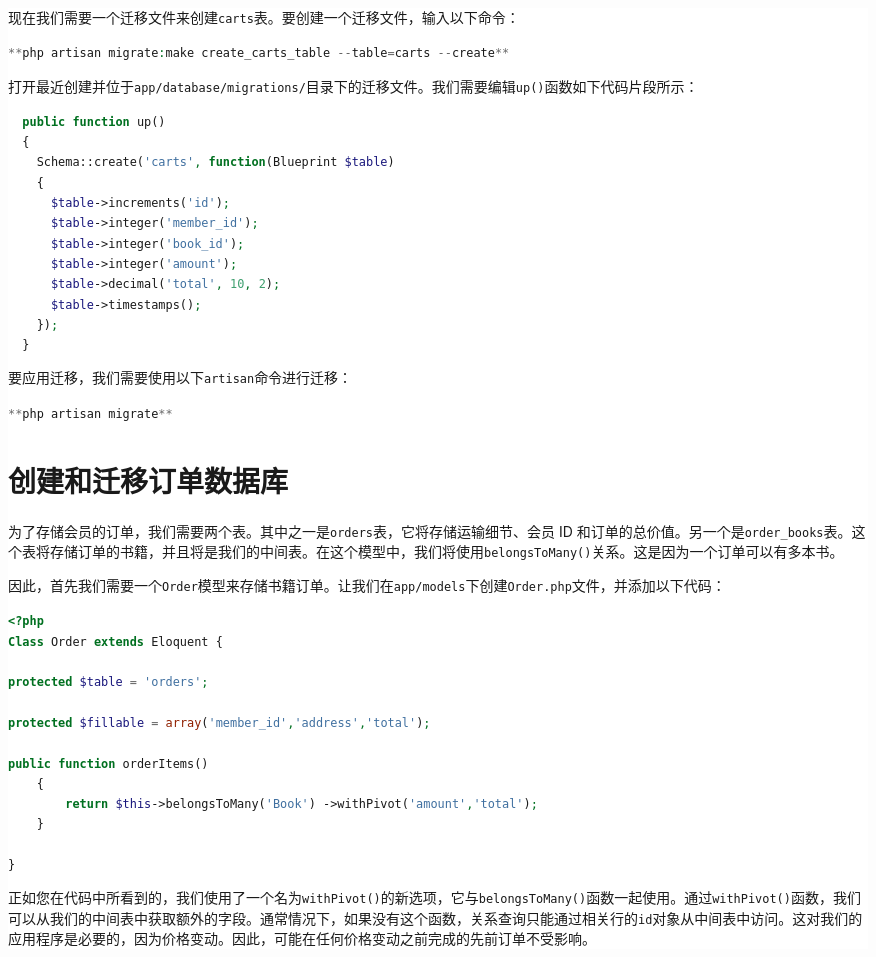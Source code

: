现在我们需要一个迁移文件来创建`carts`表。要创建一个迁移文件，输入以下命令：

```php
**php artisan migrate:make create_carts_table --table=carts --create**

```

打开最近创建并位于`app/database/migrations/`目录下的迁移文件。我们需要编辑`up()`函数如下代码片段所示：

```php
  public function up()
  {
    Schema::create('carts', function(Blueprint $table)
    {
      $table->increments('id');
      $table->integer('member_id');
      $table->integer('book_id');
      $table->integer('amount');
      $table->decimal('total', 10, 2);
      $table->timestamps();
    });
  }
```

要应用迁移，我们需要使用以下`artisan`命令进行迁移：

```php
**php artisan migrate**

```

# 创建和迁移订单数据库

为了存储会员的订单，我们需要两个表。其中之一是`orders`表，它将存储运输细节、会员 ID 和订单的总价值。另一个是`order_books`表。这个表将存储订单的书籍，并且将是我们的中间表。在这个模型中，我们将使用`belongsToMany()`关系。这是因为一个订单可以有多本书。

因此，首先我们需要一个`Order`模型来存储书籍订单。让我们在`app/models`下创建`Order.php`文件，并添加以下代码：

```php
<?php
Class Order extends Eloquent {

protected $table = 'orders';

protected $fillable = array('member_id','address','total');

public function orderItems()
    {
        return $this->belongsToMany('Book') ->withPivot('amount','total');
    }

}
```

正如您在代码中所看到的，我们使用了一个名为`withPivot()`的新选项，它与`belongsToMany()`函数一起使用。通过`withPivot()`函数，我们可以从我们的中间表中获取额外的字段。通常情况下，如果没有这个函数，关系查询只能通过相关行的`id`对象从中间表中访问。这对我们的应用程序是必要的，因为价格变动。因此，可能在任何价格变动之前完成的先前订单不受影响。
